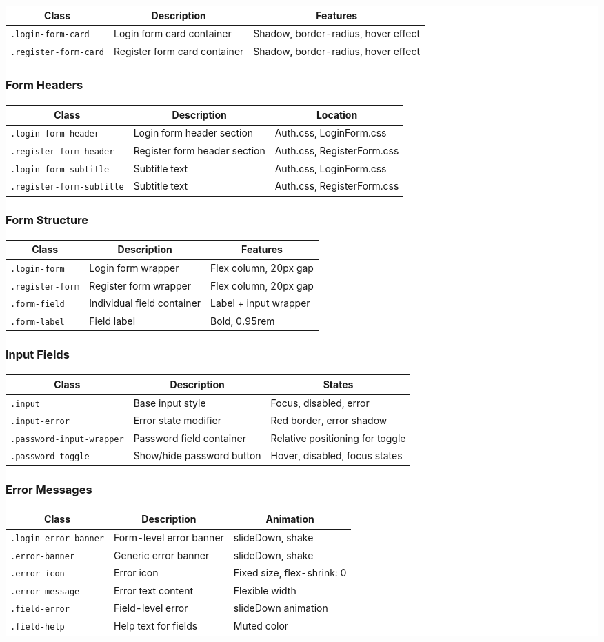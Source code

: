 | Class | Description | Features |
|-------|-------------|----------|
| `.login-form-card` | Login form card container | Shadow, border-radius, hover effect |
| `.register-form-card` | Register form card container | Shadow, border-radius, hover effect |

### Form Headers

| Class | Description | Location |
|-------|-------------|----------|
| `.login-form-header` | Login form header section | Auth.css, LoginForm.css |
| `.register-form-header` | Register form header section | Auth.css, RegisterForm.css |
| `.login-form-subtitle` | Subtitle text | Auth.css, LoginForm.css |
| `.register-form-subtitle` | Subtitle text | Auth.css, RegisterForm.css |

### Form Structure

| Class | Description | Features |
|-------|-------------|----------|
| `.login-form` | Login form wrapper | Flex column, 20px gap |
| `.register-form` | Register form wrapper | Flex column, 20px gap |
| `.form-field` | Individual field container | Label + input wrapper |
| `.form-label` | Field label | Bold, 0.95rem |

### Input Fields

| Class | Description | States |
|-------|-------------|--------|
| `.input` | Base input style | Focus, disabled, error |
| `.input-error` | Error state modifier | Red border, error shadow |
| `.password-input-wrapper` | Password field container | Relative positioning for toggle |
| `.password-toggle` | Show/hide password button | Hover, disabled, focus states |

### Error Messages

| Class | Description | Animation |
|-------|-------------|-----------|
| `.login-error-banner` | Form-level error banner | slideDown, shake |
| `.error-banner` | Generic error banner | slideDown, shake |
| `.error-icon` | Error icon | Fixed size, flex-shrink: 0 |
| `.error-message` | Error text content | Flexible width |
| `.field-error` | Field-level error | slideDown animation |
| `.field-help` | Help text for fields | Muted color |
